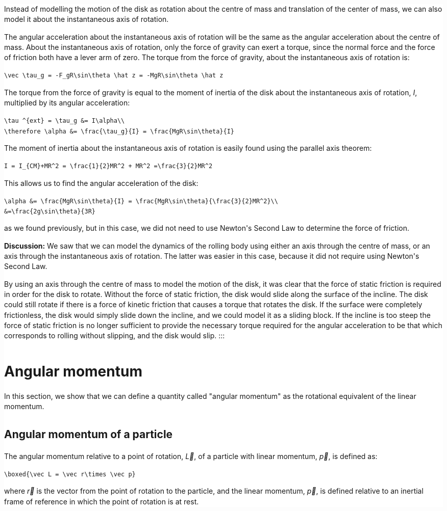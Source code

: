 Instead of modelling the motion of the disk  as rotation about the centre of mass and translation of the center of mass, we can also model it about the instantaneous axis of rotation.

The angular acceleration about the instantaneous axis of rotation will be the same as the angular acceleration about the centre of mass. About the instantaneous axis of rotation, only the force of gravity can exert a torque, since the normal force and the force of friction both have a lever arm of zero. The torque from the force of gravity, about the instantaneous axis of rotation is:
```{math}
\vec \tau_g = -F_gR\sin\theta \hat z = -MgR\sin\theta \hat z 
```
The torque from the force of gravity is equal to the moment of inertia of the disk about the instantaneous axis of rotation, $I$, multiplied by its angular acceleration:
```{math}
\tau ^{ext} = \tau_g &= I\alpha\\
\therefore \alpha &= \frac{\tau_g}{I} = \frac{MgR\sin\theta}{I}
```
The moment of inertia about the instantaneous axis of rotation is easily found using the parallel axis theorem:
```{math}
I = I_{CM}+MR^2 = \frac{1}{2}MR^2 + MR^2 =\frac{3}{2}MR^2
```
This allows us to find the angular acceleration of the disk:
```{math}
\alpha &= \frac{MgR\sin\theta}{I} = \frac{MgR\sin\theta}{\frac{3}{2}MR^2}\\
&=\frac{2g\sin\theta}{3R}
```
as we found previously, but in this case, we did not need to use Newton's Second Law to determine the force of friction. 

**Discussion:** We saw that we can model the dynamics of the rolling body using either an axis through the centre of mass, or an axis through the instantaneous axis of rotation. The latter was easier in this case, because it did not require using Newton's Second Law.

By using an axis through the centre of mass to model the motion of the disk, it was clear that the force of static friction is required in order for the disk to rotate. Without the force of static friction, the disk would slide along the surface of the incline. The disk could still rotate if there is a force of kinetic friction that causes a torque that rotates the disk. If the surface were completely frictionless, the disk would simply slide down the incline, and we could model it as a sliding block. If the incline is too steep the force of static friction is no longer sufficient to provide the necessary torque required for the angular acceleration to be that which corresponds to rolling without slipping, and the disk would slip.
:::

# Angular momentum
In this section, we show that we can define a quantity called "angular momentum" as the rotational equivalent of the linear momentum.
## Angular momentum of a particle
The angular momentum relative to a point of rotation, $\vec L$, of a particle with linear momentum, $\vec p$, is defined as:
```{math}
\boxed{\vec L = \vec r\times \vec p}
```
where $\vec r$ is the vector from the point of rotation to the particle, and the linear momentum, $\vec p$, is defined relative to an inertial frame of reference in which the point of rotation is at rest.
